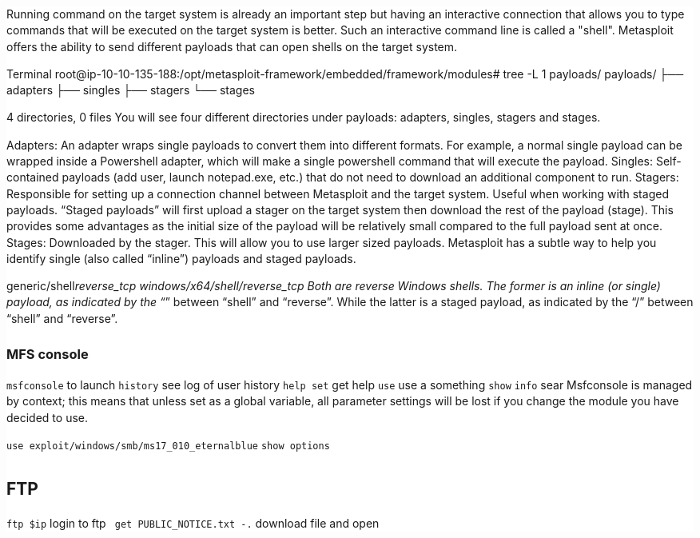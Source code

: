 Running command on the target system is already an important step but having an interactive connection that allows you to type commands that will be executed on the target system is better. Such an interactive command line is called a "shell". Metasploit offers the ability to send different payloads that can open shells on the target system.

Terminal
root@ip-10-10-135-188:/opt/metasploit-framework/embedded/framework/modules# tree -L 1 payloads/
payloads/
├── adapters
├── singles
├── stagers
└── stages

4 directories, 0 files
You will see four different directories under payloads: adapters, singles, stagers and stages.

Adapters: An adapter wraps single payloads to convert them into different formats. For example, a normal single payload can be wrapped inside a Powershell adapter, which will make a single powershell command that will execute the payload.
Singles: Self-contained payloads (add user, launch notepad.exe, etc.) that do not need to download an additional component to run.
Stagers: Responsible for setting up a connection channel between Metasploit and the target system. Useful when working with staged payloads. “Staged payloads” will first upload a stager on the target system then download the rest of the payload (stage). This provides some advantages as the initial size of the payload will be relatively small compared to the full payload sent at once.
Stages: Downloaded by the stager. This will allow you to use larger sized payloads.
Metasploit has a subtle way to help you identify single (also called “inline”) payloads and staged payloads.

generic/shell*reverse_tcp
windows/x64/shell/reverse_tcp
Both are reverse Windows shells. The former is an inline (or single) payload, as indicated by the “*” between “shell” and “reverse”. While the latter is a staged payload, as indicated by the “/” between “shell” and “reverse”.

### MFS console

`msfconsole` to launch
`history` see log of user history
`help set` get help
`use` use a something
`show`
`info`
sear
Msfconsole is managed by context; this means that unless set as a global variable, all parameter settings will be lost if you change the module you have decided to use.

`use exploit/windows/smb/ms17_010_eternalblue`
`show options`

## FTP

`ftp $ip` login to ftp
` get PUBLIC_NOTICE.txt -.` download file and open
